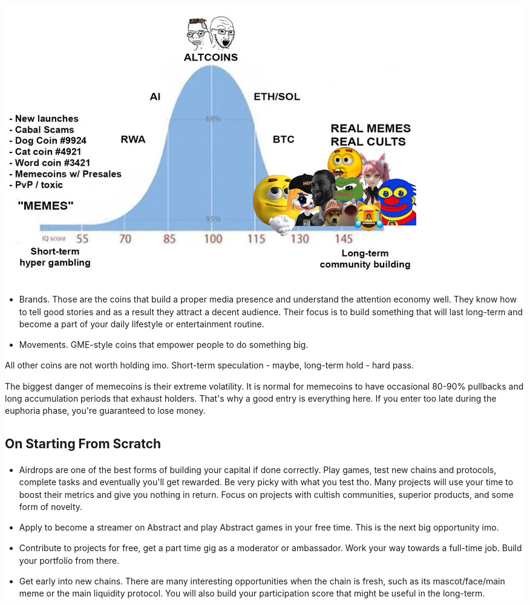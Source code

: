 ![memes](/assets/images/memes.png)

- Brands. Those are the coins that build a proper media presence and understand the attention economy well. They know how to tell good stories and as a result they attract a decent audience. Their focus is to build something that will last long-term and become a part of your daily lifestyle or entertainment routine.

- Movements. GME-style coins that empower people to do something big.

All other coins are not worth holding imo. Short-term speculation - maybe, long-term hold - hard pass.

The biggest danger of memecoins is their extreme volatility. It is normal for memecoins to have occasional 80-90% pullbacks and long accumulation periods that exhaust holders. That's why a good entry is everything here. If you enter too late during the euphoria phase, you're guaranteed to lose money.

## On Starting From Scratch

- Airdrops are one of the best forms of building your capital if done correctly. Play games, test new chains and protocols, complete tasks and eventually you'll get rewarded. Be very picky with what you test tho. Many projects will use your time to boost their metrics and give you nothing in return. Focus on projects with cultish communities, superior products, and some form of novelty.

- Apply to become a streamer on Abstract and play Abstract games in your free time. This is the next big opportunity imo.

- Contribute to projects for free, get a part time gig as a moderator or ambassador. Work your way towards a full-time job. Build your portfolio from there.

- Get early into new chains. There are many interesting opportunities when the chain is fresh, such as its mascot/face/main meme or the main liquidity protocol. You will also build your participation score that might be useful in the long-term.
